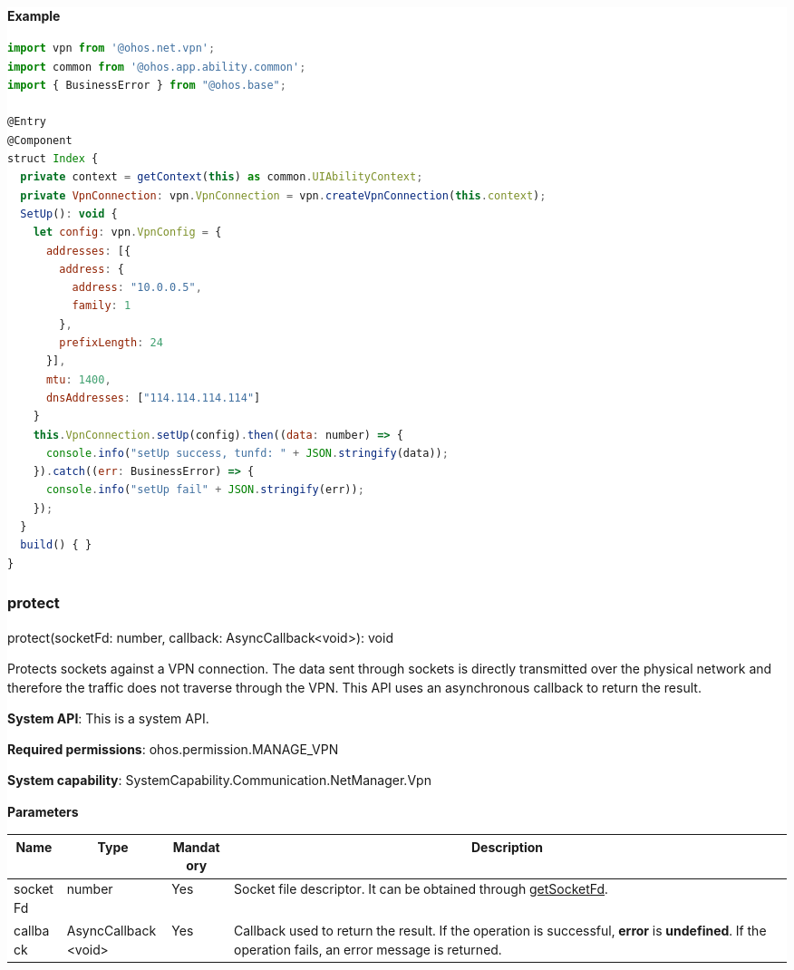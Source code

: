 **Example**

```js
import vpn from '@ohos.net.vpn';
import common from '@ohos.app.ability.common';
import { BusinessError } from "@ohos.base";

@Entry
@Component
struct Index {
  private context = getContext(this) as common.UIAbilityContext;
  private VpnConnection: vpn.VpnConnection = vpn.createVpnConnection(this.context);
  SetUp(): void {
    let config: vpn.VpnConfig = {
      addresses: [{
        address: {
          address: "10.0.0.5",
          family: 1
        },
        prefixLength: 24
      }],
      mtu: 1400,
      dnsAddresses: ["114.114.114.114"]
    }
    this.VpnConnection.setUp(config).then((data: number) => {
      console.info("setUp success, tunfd: " + JSON.stringify(data));
    }).catch((err: BusinessError) => {
      console.info("setUp fail" + JSON.stringify(err));
    });
  }
  build() { }
}
```

### protect

protect(socketFd: number, callback: AsyncCallback\<void\>): void

Protects sockets against a VPN connection. The data sent through sockets is directly transmitted over the physical network and therefore the traffic does not traverse through the VPN. This API uses an asynchronous callback to return the result.

**System API**: This is a system API.

**Required permissions**: ohos.permission.MANAGE_VPN

**System capability**: SystemCapability.Communication.NetManager.Vpn

**Parameters**

| Name  | Type                 | Mandatory| Description                                                                                     |
| -------- | --------------------- | ---- | ----------------------------------------------------------------------------------------- |
| socketFd | number                | Yes  | Socket file descriptor. It can be obtained through [getSocketFd](js-apis-socket.md#getsocketfd10).|
| callback | AsyncCallback\<void\> | Yes  | Callback used to return the result. If the operation is successful, **error** is **undefined**. If the operation fails, an error message is returned.                           |
